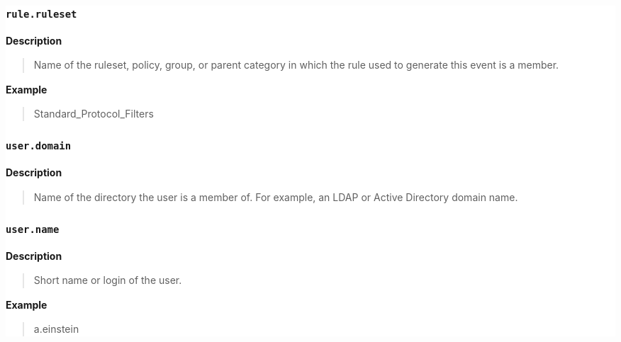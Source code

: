 ### `rule.ruleset`

**Description**

>Name of the ruleset, policy, group, or parent category in which the rule used to generate this event is a member.

**Example**

>Standard_Protocol_Filters

### `user.domain`

**Description**

>Name of the directory the user is a member of.  For example, an LDAP or Active Directory domain name.

### `user.name`

**Description**

>Short name or login of the user.

**Example**

>a.einstein

